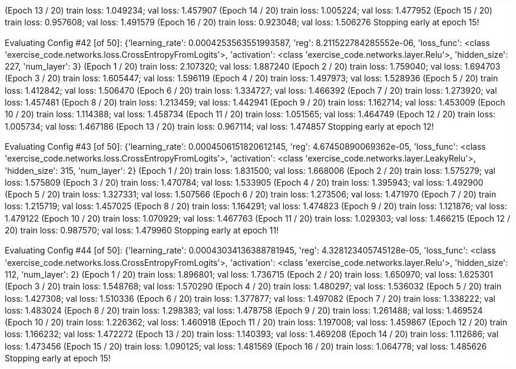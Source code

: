 (Epoch 13 / 20) train loss: 1.049234; val loss: 1.457907
(Epoch 14 / 20) train loss: 1.005224; val loss: 1.477952
(Epoch 15 / 20) train loss: 0.957608; val loss: 1.491579
(Epoch 16 / 20) train loss: 0.923048; val loss: 1.506276
Stopping early at epoch 15!

Evaluating Config #42 [of 50]:
 {'learning_rate': 0.0004253563551993587, 'reg': 8.211522784285552e-06, 'loss_func': <class 'exercise_code.networks.loss.CrossEntropyFromLogits'>, 'activation': <class 'exercise_code.networks.layer.Relu'>, 'hidden_size': 227, 'num_layer': 3}
(Epoch 1 / 20) train loss: 2.107320; val loss: 1.887240
(Epoch 2 / 20) train loss: 1.759040; val loss: 1.694703
(Epoch 3 / 20) train loss: 1.605447; val loss: 1.596119
(Epoch 4 / 20) train loss: 1.497973; val loss: 1.528936
(Epoch 5 / 20) train loss: 1.412842; val loss: 1.506470
(Epoch 6 / 20) train loss: 1.334727; val loss: 1.466392
(Epoch 7 / 20) train loss: 1.273920; val loss: 1.457481
(Epoch 8 / 20) train loss: 1.213459; val loss: 1.442941
(Epoch 9 / 20) train loss: 1.162714; val loss: 1.453009
(Epoch 10 / 20) train loss: 1.114388; val loss: 1.458734
(Epoch 11 / 20) train loss: 1.051565; val loss: 1.464749
(Epoch 12 / 20) train loss: 1.005734; val loss: 1.467186
(Epoch 13 / 20) train loss: 0.967114; val loss: 1.474857
Stopping early at epoch 12!

Evaluating Config #43 [of 50]:
 {'learning_rate': 0.0004506151820612145, 'reg': 4.67450890069362e-05, 'loss_func': <class 'exercise_code.networks.loss.CrossEntropyFromLogits'>, 'activation': <class 'exercise_code.networks.layer.LeakyRelu'>, 'hidden_size': 315, 'num_layer': 2}
(Epoch 1 / 20) train loss: 1.831500; val loss: 1.668006
(Epoch 2 / 20) train loss: 1.575279; val loss: 1.575809
(Epoch 3 / 20) train loss: 1.470784; val loss: 1.533905
(Epoch 4 / 20) train loss: 1.395943; val loss: 1.492900
(Epoch 5 / 20) train loss: 1.327331; val loss: 1.507566
(Epoch 6 / 20) train loss: 1.273506; val loss: 1.471970
(Epoch 7 / 20) train loss: 1.215719; val loss: 1.457025
(Epoch 8 / 20) train loss: 1.164291; val loss: 1.474823
(Epoch 9 / 20) train loss: 1.121876; val loss: 1.479122
(Epoch 10 / 20) train loss: 1.070929; val loss: 1.467763
(Epoch 11 / 20) train loss: 1.029303; val loss: 1.466215
(Epoch 12 / 20) train loss: 0.987570; val loss: 1.479960
Stopping early at epoch 11!

Evaluating Config #44 [of 50]:
 {'learning_rate': 0.00043034136388781945, 'reg': 4.328123405745128e-05, 'loss_func': <class 'exercise_code.networks.loss.CrossEntropyFromLogits'>, 'activation': <class 'exercise_code.networks.layer.Relu'>, 'hidden_size': 112, 'num_layer': 2}
(Epoch 1 / 20) train loss: 1.896801; val loss: 1.736715
(Epoch 2 / 20) train loss: 1.650970; val loss: 1.625301
(Epoch 3 / 20) train loss: 1.548768; val loss: 1.570290
(Epoch 4 / 20) train loss: 1.480297; val loss: 1.536032
(Epoch 5 / 20) train loss: 1.427308; val loss: 1.510336
(Epoch 6 / 20) train loss: 1.377877; val loss: 1.497082
(Epoch 7 / 20) train loss: 1.338222; val loss: 1.483024
(Epoch 8 / 20) train loss: 1.298383; val loss: 1.478758
(Epoch 9 / 20) train loss: 1.261488; val loss: 1.469524
(Epoch 10 / 20) train loss: 1.226362; val loss: 1.460918
(Epoch 11 / 20) train loss: 1.197008; val loss: 1.459867
(Epoch 12 / 20) train loss: 1.166232; val loss: 1.472272
(Epoch 13 / 20) train loss: 1.140393; val loss: 1.469208
(Epoch 14 / 20) train loss: 1.112686; val loss: 1.473456
(Epoch 15 / 20) train loss: 1.090125; val loss: 1.481569
(Epoch 16 / 20) train loss: 1.064778; val loss: 1.485626
Stopping early at epoch 15!
